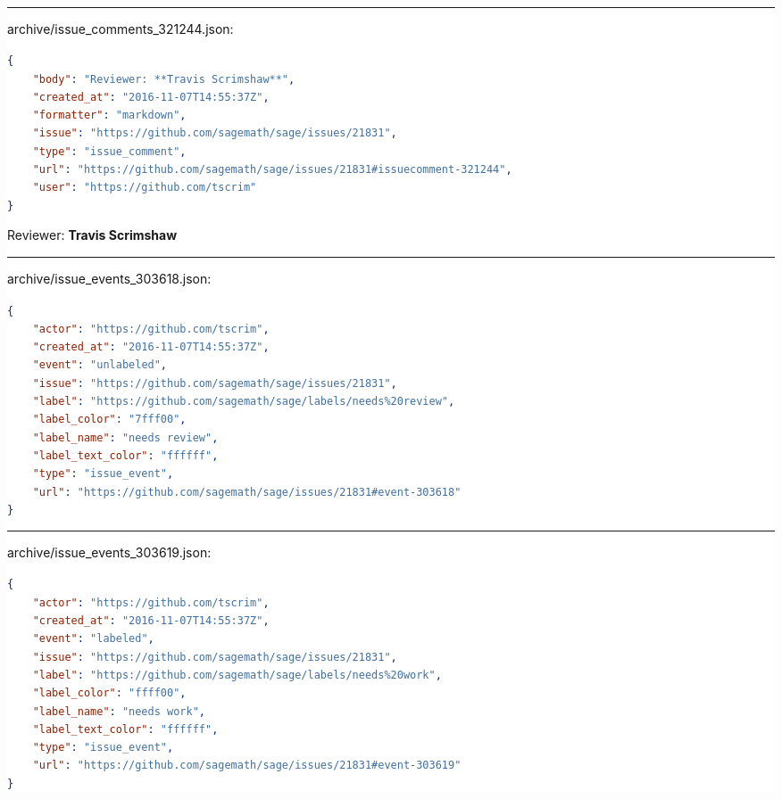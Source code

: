 

---

archive/issue_comments_321244.json:
```json
{
    "body": "Reviewer: **Travis Scrimshaw**",
    "created_at": "2016-11-07T14:55:37Z",
    "formatter": "markdown",
    "issue": "https://github.com/sagemath/sage/issues/21831",
    "type": "issue_comment",
    "url": "https://github.com/sagemath/sage/issues/21831#issuecomment-321244",
    "user": "https://github.com/tscrim"
}
```

Reviewer: **Travis Scrimshaw**



---

archive/issue_events_303618.json:
```json
{
    "actor": "https://github.com/tscrim",
    "created_at": "2016-11-07T14:55:37Z",
    "event": "unlabeled",
    "issue": "https://github.com/sagemath/sage/issues/21831",
    "label": "https://github.com/sagemath/sage/labels/needs%20review",
    "label_color": "7fff00",
    "label_name": "needs review",
    "label_text_color": "ffffff",
    "type": "issue_event",
    "url": "https://github.com/sagemath/sage/issues/21831#event-303618"
}
```



---

archive/issue_events_303619.json:
```json
{
    "actor": "https://github.com/tscrim",
    "created_at": "2016-11-07T14:55:37Z",
    "event": "labeled",
    "issue": "https://github.com/sagemath/sage/issues/21831",
    "label": "https://github.com/sagemath/sage/labels/needs%20work",
    "label_color": "ffff00",
    "label_name": "needs work",
    "label_text_color": "ffffff",
    "type": "issue_event",
    "url": "https://github.com/sagemath/sage/issues/21831#event-303619"
}
```
